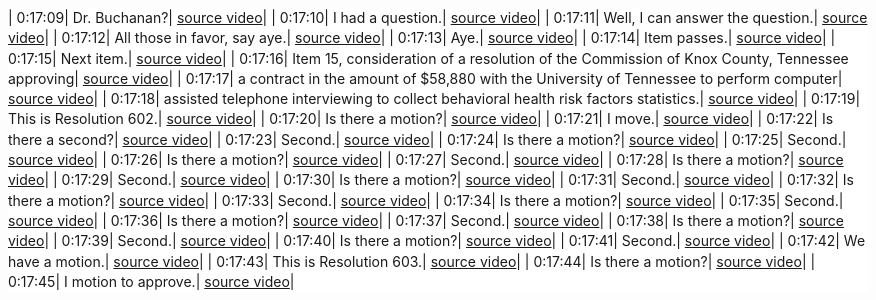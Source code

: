 | 0:17:09| Dr. Buchanan?| [source video](https://archive.org/details/cocomws101206?start=1029)|
| 0:17:10| I had a question.| [source video](https://archive.org/details/cocomws101206?start=1030)|
| 0:17:11| Well, I can answer the question.| [source video](https://archive.org/details/cocomws101206?start=1031)|
| 0:17:12| All those in favor, say aye.| [source video](https://archive.org/details/cocomws101206?start=1032)|
| 0:17:13| Aye.| [source video](https://archive.org/details/cocomws101206?start=1033)|
| 0:17:14| Item passes.| [source video](https://archive.org/details/cocomws101206?start=1034)|
| 0:17:15| Next item.| [source video](https://archive.org/details/cocomws101206?start=1035)|
| 0:17:16| Item 15, consideration of a resolution of the Commission of Knox County, Tennessee approving| [source video](https://archive.org/details/cocomws101206?start=1036)|
| 0:17:17| a contract in the amount of $58,880 with the University of Tennessee to perform computer| [source video](https://archive.org/details/cocomws101206?start=1037)|
| 0:17:18| assisted telephone interviewing to collect behavioral health risk factors statistics.| [source video](https://archive.org/details/cocomws101206?start=1038)|
| 0:17:19| This is Resolution 602.| [source video](https://archive.org/details/cocomws101206?start=1039)|
| 0:17:20| Is there a motion?| [source video](https://archive.org/details/cocomws101206?start=1040)|
| 0:17:21| I move.| [source video](https://archive.org/details/cocomws101206?start=1041)|
| 0:17:22| Is there a second?| [source video](https://archive.org/details/cocomws101206?start=1042)|
| 0:17:23| Second.| [source video](https://archive.org/details/cocomws101206?start=1043)|
| 0:17:24| Is there a motion?| [source video](https://archive.org/details/cocomws101206?start=1044)|
| 0:17:25| Second.| [source video](https://archive.org/details/cocomws101206?start=1045)|
| 0:17:26| Is there a motion?| [source video](https://archive.org/details/cocomws101206?start=1046)|
| 0:17:27| Second.| [source video](https://archive.org/details/cocomws101206?start=1047)|
| 0:17:28| Is there a motion?| [source video](https://archive.org/details/cocomws101206?start=1048)|
| 0:17:29| Second.| [source video](https://archive.org/details/cocomws101206?start=1049)|
| 0:17:30| Is there a motion?| [source video](https://archive.org/details/cocomws101206?start=1050)|
| 0:17:31| Second.| [source video](https://archive.org/details/cocomws101206?start=1051)|
| 0:17:32| Is there a motion?| [source video](https://archive.org/details/cocomws101206?start=1052)|
| 0:17:33| Second.| [source video](https://archive.org/details/cocomws101206?start=1053)|
| 0:17:34| Is there a motion?| [source video](https://archive.org/details/cocomws101206?start=1054)|
| 0:17:35| Second.| [source video](https://archive.org/details/cocomws101206?start=1055)|
| 0:17:36| Is there a motion?| [source video](https://archive.org/details/cocomws101206?start=1056)|
| 0:17:37| Second.| [source video](https://archive.org/details/cocomws101206?start=1057)|
| 0:17:38| Is there a motion?| [source video](https://archive.org/details/cocomws101206?start=1058)|
| 0:17:39| Second.| [source video](https://archive.org/details/cocomws101206?start=1059)|
| 0:17:40| Is there a motion?| [source video](https://archive.org/details/cocomws101206?start=1060)|
| 0:17:41| Second.| [source video](https://archive.org/details/cocomws101206?start=1061)|
| 0:17:42| We have a motion.| [source video](https://archive.org/details/cocomws101206?start=1062)|
| 0:17:43| This is Resolution 603.| [source video](https://archive.org/details/cocomws101206?start=1063)|
| 0:17:44| Is there a motion?| [source video](https://archive.org/details/cocomws101206?start=1064)|
| 0:17:45| I motion to approve.| [source video](https://archive.org/details/cocomws101206?start=1065)|